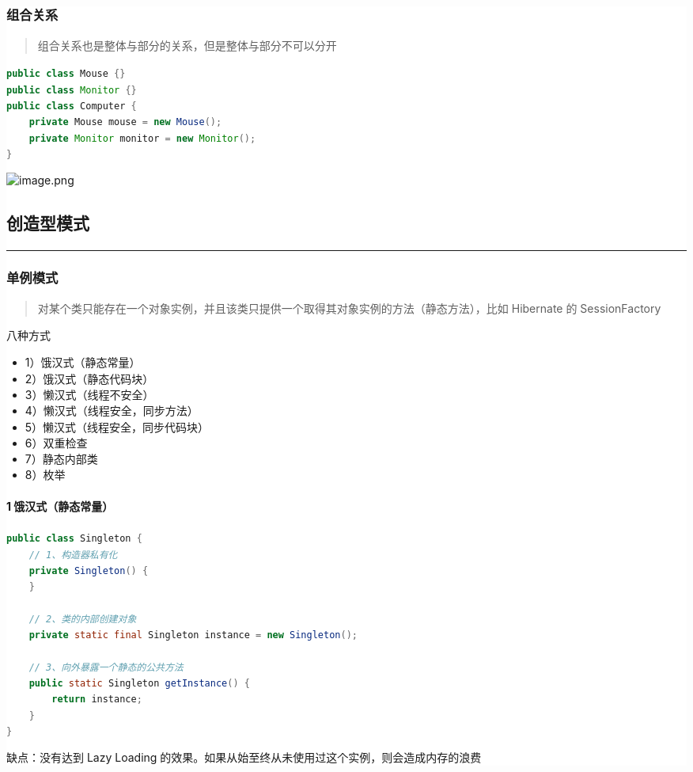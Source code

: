

### 组合关系
> 组合关系也是整体与部分的关系，但是整体与部分不可以分开

```java
public class Mouse {}
public class Monitor {}
public class Computer {
    private Mouse mouse = new Mouse();
    private Monitor monitor = new Monitor();
}
```
![image.png](https://cdn.nlark.com/yuque/0/2022/png/27426792/1649511345018-1ee48aa9-6675-4464-b33e-c349f0da9d3d.png#clientId=u5252d1ba-f452-4&crop=0&crop=0&crop=1&crop=1&from=paste&height=338&id=ud9701f49&margin=%5Bobject%20Object%5D&name=image.png&originHeight=338&originWidth=463&originalType=binary&ratio=1&rotation=0&showTitle=false&size=41731&status=done&style=none&taskId=u9b710e1b-148b-4229-9973-82c21fe906d&title=&width=463)


## 创造型模式

---


### 单例模式
> 对某个类只能存在一个对象实例，并且该类只提供一个取得其对象实例的方法（静态方法），比如 Hibernate 的 SessionFactory


八种方式

- 1）饿汉式（静态常量）
- 2）饿汉式（静态代码块）
- 3）懒汉式（线程不安全）
- 4）懒汉式（线程安全，同步方法）
- 5）懒汉式（线程安全，同步代码块）
- 6）双重检查
- 7）静态内部类
- 8）枚举

#### 1 饿汉式（静态常量）
```java
public class Singleton {
    // 1、构造器私有化
    private Singleton() {
    }

    // 2、类的内部创建对象
    private static final Singleton instance = new Singleton();

    // 3、向外暴露一个静态的公共方法
    public static Singleton getInstance() {
        return instance;
    }
}
```
缺点：没有达到 Lazy Loading 的效果。如果从始至终从未使用过这个实例，则会造成内存的浪费
